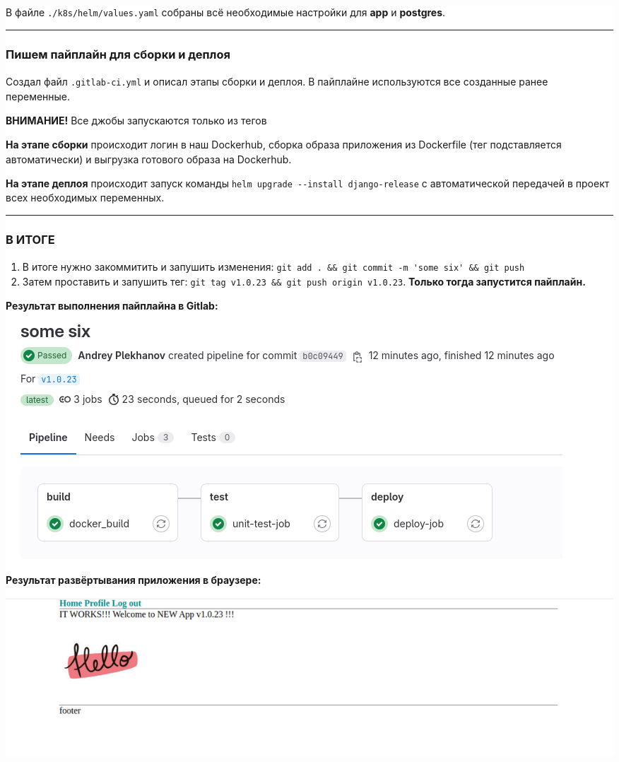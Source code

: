 В файле `./k8s/helm/values.yaml` собраны всё необходимые настройки для **app** и **postgres**.

<hr>

### Пишем пайплайн для сборки и деплоя

Создал файл `.gitlab-ci.yml` и описал этапы сборки и деплоя.
В пайплайне используются все созданные ранее переменные.

**ВНИМАНИЕ!** Все джобы запускаются только из тегов

**На этапе сборки** происходит логин в наш Dockerhub, сборка образа приложения из Dockerfile (тег подставляется автоматически) и выгрузка готового образа на Dockerhub.

**На этапе деплоя** происходит запуск команды `helm upgrade --install django-release` с автоматической передачей в проект всех необходимых переменных.

<hr>

### В ИТОГЕ
1. В итоге нужно закоммитить и запушить изменения: `git add . && git commit -m 'some six' && git push`
2. Затем проставить и запушить тег: `git tag v1.0.23 && git push origin v1.0.23`. **Только тогда запустится пайплайн.**


**Результат выполнения пайплайна в Gitlab:**
![Gitlab-pipeline](sprint2/img-pipeline.png)


**Результат развёртывания приложения в браузере:**

![browser_result](sprint2/img-browser_result.png)
